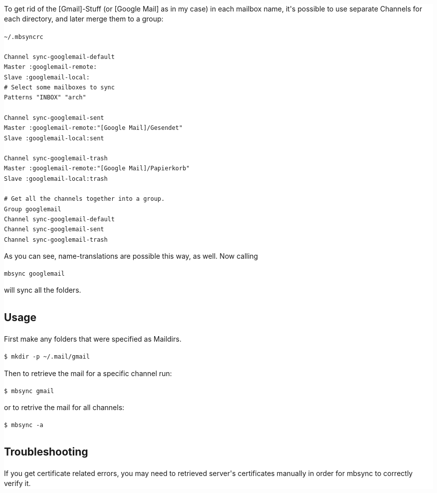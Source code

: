 To get rid of the [Gmail]-Stuff (or [Google Mail] as in my case) in each
mailbox name, it's possible to use separate Channels for each directory,
and later merge them to a group:

    ~/.mbsyncrc

    Channel sync-googlemail-default
    Master :googlemail-remote:
    Slave :googlemail-local:
    # Select some mailboxes to sync
    Patterns "INBOX" "arch"

    Channel sync-googlemail-sent
    Master :googlemail-remote:"[Google Mail]/Gesendet"
    Slave :googlemail-local:sent

    Channel sync-googlemail-trash
    Master :googlemail-remote:"[Google Mail]/Papierkorb"
    Slave :googlemail-local:trash

    # Get all the channels together into a group.
    Group googlemail
    Channel sync-googlemail-default
    Channel sync-googlemail-sent
    Channel sync-googlemail-trash

As you can see, name-translations are possible this way, as well. Now
calling

    mbsync googlemail

will sync all the folders.

Usage
-----

First make any folders that were specified as Maildirs.

    $ mkdir -p ~/.mail/gmail

Then to retrieve the mail for a specific channel run:

    $ mbsync gmail

or to retrive the mail for all channels:

    $ mbsync -a

  

Troubleshooting
---------------

If you get certificate related errors, you may need to retrieved
server's certificates manually in order for mbsync to correctly verify
it.
